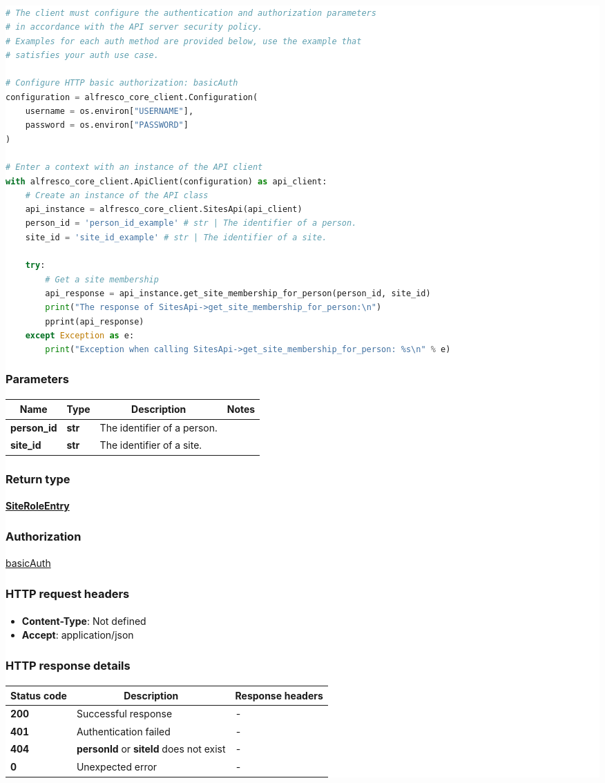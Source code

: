 ```python
# The client must configure the authentication and authorization parameters
# in accordance with the API server security policy.
# Examples for each auth method are provided below, use the example that
# satisfies your auth use case.

# Configure HTTP basic authorization: basicAuth
configuration = alfresco_core_client.Configuration(
    username = os.environ["USERNAME"],
    password = os.environ["PASSWORD"]
)

# Enter a context with an instance of the API client
with alfresco_core_client.ApiClient(configuration) as api_client:
    # Create an instance of the API class
    api_instance = alfresco_core_client.SitesApi(api_client)
    person_id = 'person_id_example' # str | The identifier of a person.
    site_id = 'site_id_example' # str | The identifier of a site.

    try:
        # Get a site membership
        api_response = api_instance.get_site_membership_for_person(person_id, site_id)
        print("The response of SitesApi->get_site_membership_for_person:\n")
        pprint(api_response)
    except Exception as e:
        print("Exception when calling SitesApi->get_site_membership_for_person: %s\n" % e)
```



### Parameters


Name | Type | Description  | Notes
------------- | ------------- | ------------- | -------------
 **person_id** | **str**| The identifier of a person. | 
 **site_id** | **str**| The identifier of a site. | 

### Return type

[**SiteRoleEntry**](SiteRoleEntry.md)

### Authorization

[basicAuth](../README.md#basicAuth)

### HTTP request headers

 - **Content-Type**: Not defined
 - **Accept**: application/json

### HTTP response details

| Status code | Description | Response headers |
|-------------|-------------|------------------|
**200** | Successful response |  -  |
**401** | Authentication failed |  -  |
**404** | **personId** or **siteId** does not exist  |  -  |
**0** | Unexpected error |  -  |
